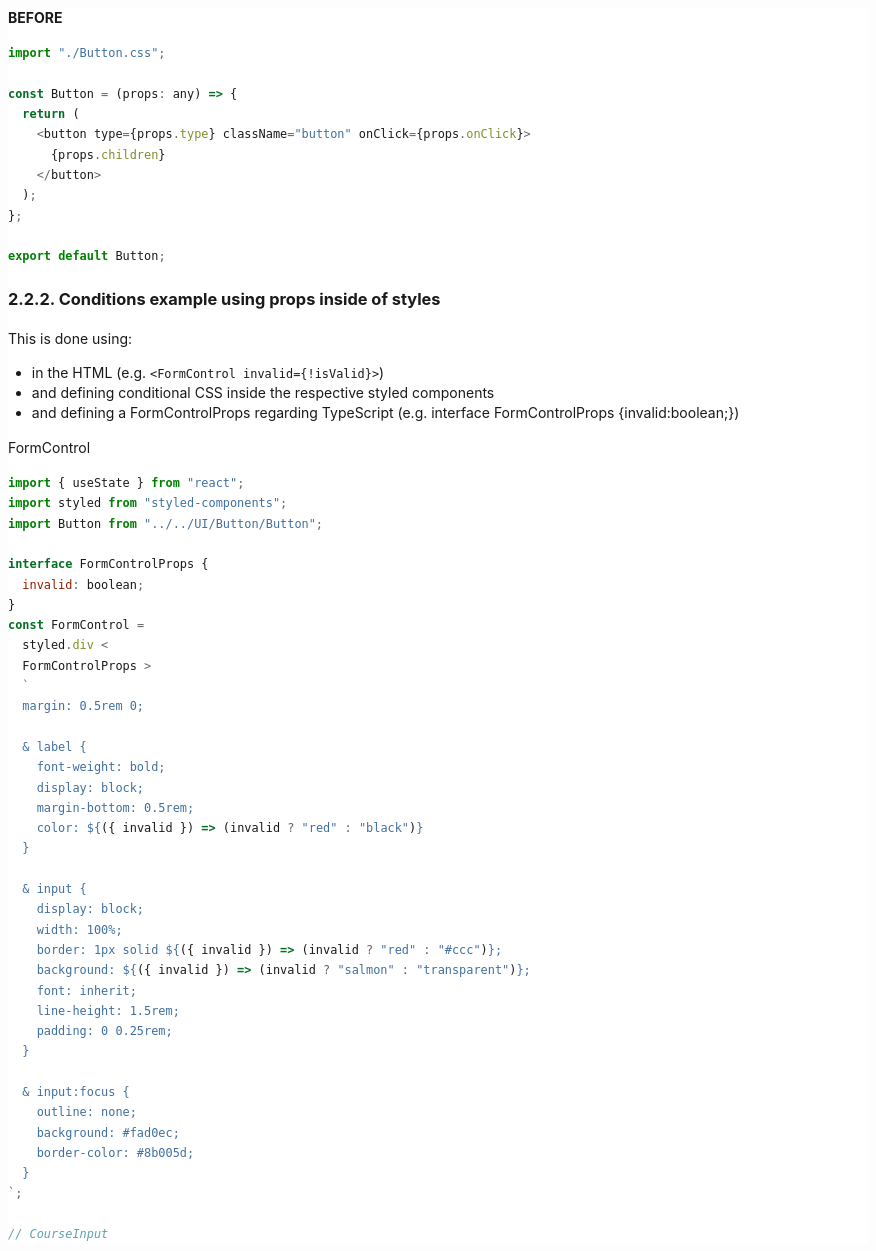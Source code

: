 **BEFORE**

```javascript
import "./Button.css";

const Button = (props: any) => {
  return (
    <button type={props.type} className="button" onClick={props.onClick}>
      {props.children}
    </button>
  );
};

export default Button;
```

### 2.2.2. Conditions example using props inside of styles

This is done using:

- in the HTML (e.g. `<FormControl invalid={!isValid}>`)
- and defining conditional CSS inside the respective styled components
- and defining a FormControlProps regarding TypeScript (e.g. interface FormControlProps {invalid:boolean;})

FormControl

```javascript
import { useState } from "react";
import styled from "styled-components";
import Button from "../../UI/Button/Button";

interface FormControlProps {
  invalid: boolean;
}
const FormControl =
  styled.div <
  FormControlProps >
  `
  margin: 0.5rem 0;

  & label {
    font-weight: bold;
    display: block;
    margin-bottom: 0.5rem;
    color: ${({ invalid }) => (invalid ? "red" : "black")}
  }

  & input {
    display: block;
    width: 100%;
    border: 1px solid ${({ invalid }) => (invalid ? "red" : "#ccc")};
    background: ${({ invalid }) => (invalid ? "salmon" : "transparent")};
    font: inherit;
    line-height: 1.5rem;
    padding: 0 0.25rem;
  }

  & input:focus {
    outline: none;
    background: #fad0ec;
    border-color: #8b005d;
  }
`;

// CourseInput
```